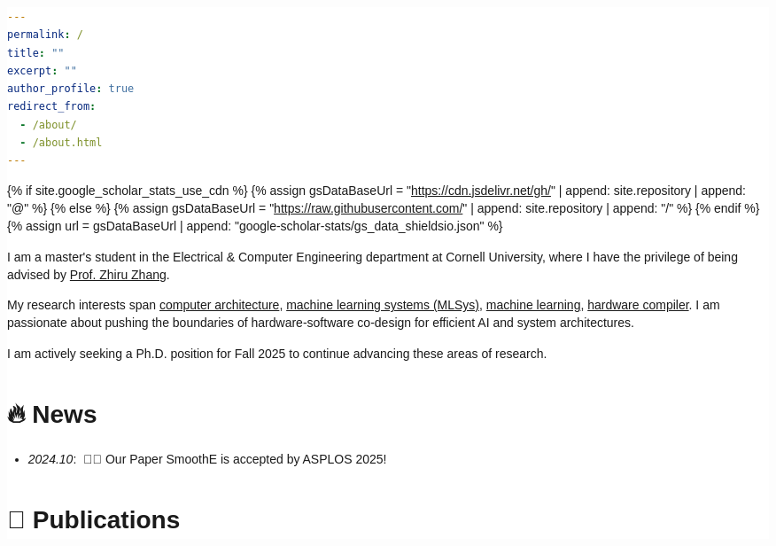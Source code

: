 ```yaml
---
permalink: /
title: ""
excerpt: ""
author_profile: true
redirect_from: 
  - /about/
  - /about.html
---
```


<html lang="en">
<head>
    <meta charset="UTF-8">
    <meta name="viewport" content="width=device-width, initial-scale=1.0">
    <style>
        body {
            font-family: Arial, Helvetica, sans-serif;
        }
    </style>
</head>
</html>




{% if site.google_scholar_stats_use_cdn %}
{% assign gsDataBaseUrl = "https://cdn.jsdelivr.net/gh/" | append: site.repository | append: "@" %}
{% else %}
{% assign gsDataBaseUrl = "https://raw.githubusercontent.com/" | append: site.repository | append: "/" %}
{% endif %}
{% assign url = gsDataBaseUrl | append: "google-scholar-stats/gs_data_shieldsio.json" %}

<span class='anchor' id='about-me'></span>

I am a master's student in the Electrical & Computer Engineering department at Cornell University, where I have the privilege of being advised by <a href="https://www.csl.cornell.edu/~zhiruz/">Prof. Zhiru Zhang</a>.


My research interests span <u>computer architecture</u>, <u>machine learning systems (MLSys)</u>, <u>machine learning</u>, <u>hardware compiler</u>. I am passionate about pushing the boundaries of hardware-software co-design for efficient AI and system architectures.

I am actively seeking a Ph.D. position for Fall 2025 to continue advancing these areas of research.


# 🔥 News
- *2024.10*: &nbsp;🎉🎉 Our Paper SmoothE is accepted by ASPLOS 2025! 


# 📝 Publications 
